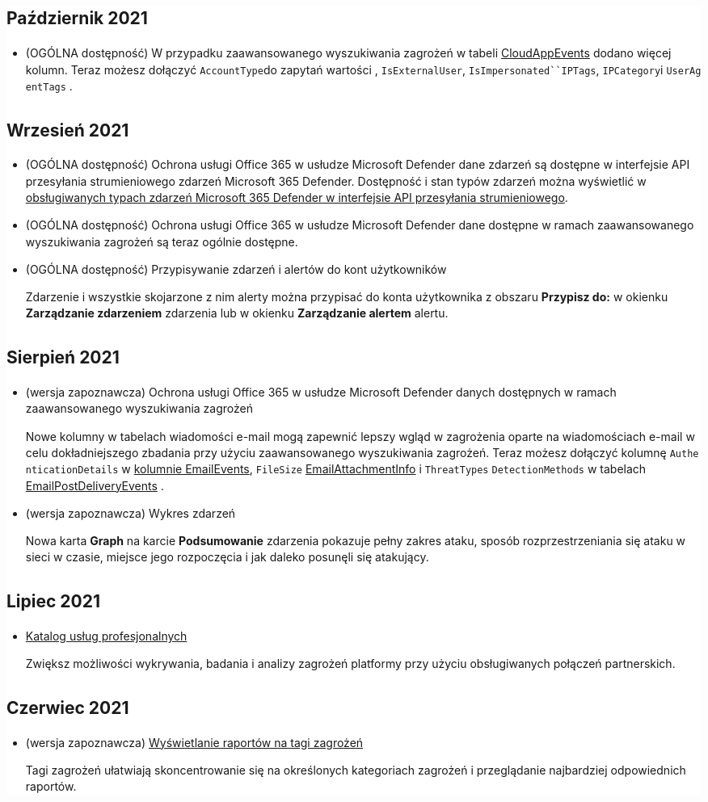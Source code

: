 ## <a name="october-2021"></a>Październik 2021

- (OGÓLNA dostępność) W przypadku zaawansowanego wyszukiwania zagrożeń w tabeli [CloudAppEvents](advanced-hunting-cloudappevents-table.md) dodano więcej kolumn. Teraz możesz dołączyć `AccountType`do zapytań wartości , `IsExternalUser`, `IsImpersonated``IPTags`, `IPCategory`i `UserAgentTags` .

## <a name="september-2021"></a>Wrzesień 2021

- (OGÓLNA dostępność) Ochrona usługi Office 365 w usłudze Microsoft Defender dane zdarzeń są dostępne w interfejsie API przesyłania strumieniowego zdarzeń Microsoft 365 Defender. Dostępność i stan typów zdarzeń można wyświetlić w [obsługiwanych typach zdarzeń Microsoft 365 Defender w interfejsie API przesyłania strumieniowego](supported-event-types.md).
- (OGÓLNA dostępność) Ochrona usługi Office 365 w usłudze Microsoft Defender dane dostępne w ramach zaawansowanego wyszukiwania zagrożeń są teraz ogólnie dostępne.
- (OGÓLNA dostępność) Przypisywanie zdarzeń i alertów do kont użytkowników

  Zdarzenie i wszystkie skojarzone z nim alerty można przypisać do konta użytkownika z obszaru **Przypisz do:** w okienku **Zarządzanie zdarzeniem** zdarzenia lub w okienku **Zarządzanie alertem** alertu.

## <a name="august-2021"></a>Sierpień 2021

- (wersja zapoznawcza) Ochrona usługi Office 365 w usłudze Microsoft Defender danych dostępnych w ramach zaawansowanego wyszukiwania zagrożeń

  Nowe kolumny w tabelach wiadomości e-mail mogą zapewnić lepszy wgląd w zagrożenia oparte na wiadomościach e-mail w celu dokładniejszego zbadania przy użyciu zaawansowanego wyszukiwania zagrożeń. Teraz możesz dołączyć kolumnę `AuthenticationDetails` w [kolumnie EmailEvents](./advanced-hunting-emailevents-table.md), `FileSize` [EmailAttachmentInfo](./advanced-hunting-emailattachmentinfo-table.md) i `ThreatTypes` `DetectionMethods` w tabelach [EmailPostDeliveryEvents](./advanced-hunting-emailpostdeliveryevents-table.md) .

- (wersja zapoznawcza) Wykres zdarzeń

  Nowa karta **Graph** na karcie **Podsumowanie** zdarzenia pokazuje pełny zakres ataku, sposób rozprzestrzeniania się ataku w sieci w czasie, miejsce jego rozpoczęcia i jak daleko posunęli się atakujący.

## <a name="july-2021"></a>Lipiec 2021

- [Katalog usług profesjonalnych](https://sip.security.microsoft.com/interoperability/professional_services)

  Zwiększ możliwości wykrywania, badania i analizy zagrożeń platformy przy użyciu obsługiwanych połączeń partnerskich.

## <a name="june-2021"></a>Czerwiec 2021

- (wersja zapoznawcza) [Wyświetlanie raportów na tagi zagrożeń](threat-analytics.md#view-reports-per-threat-tags)

  Tagi zagrożeń ułatwiają skoncentrowanie się na określonych kategoriach zagrożeń i przeglądanie najbardziej odpowiednich raportów.
